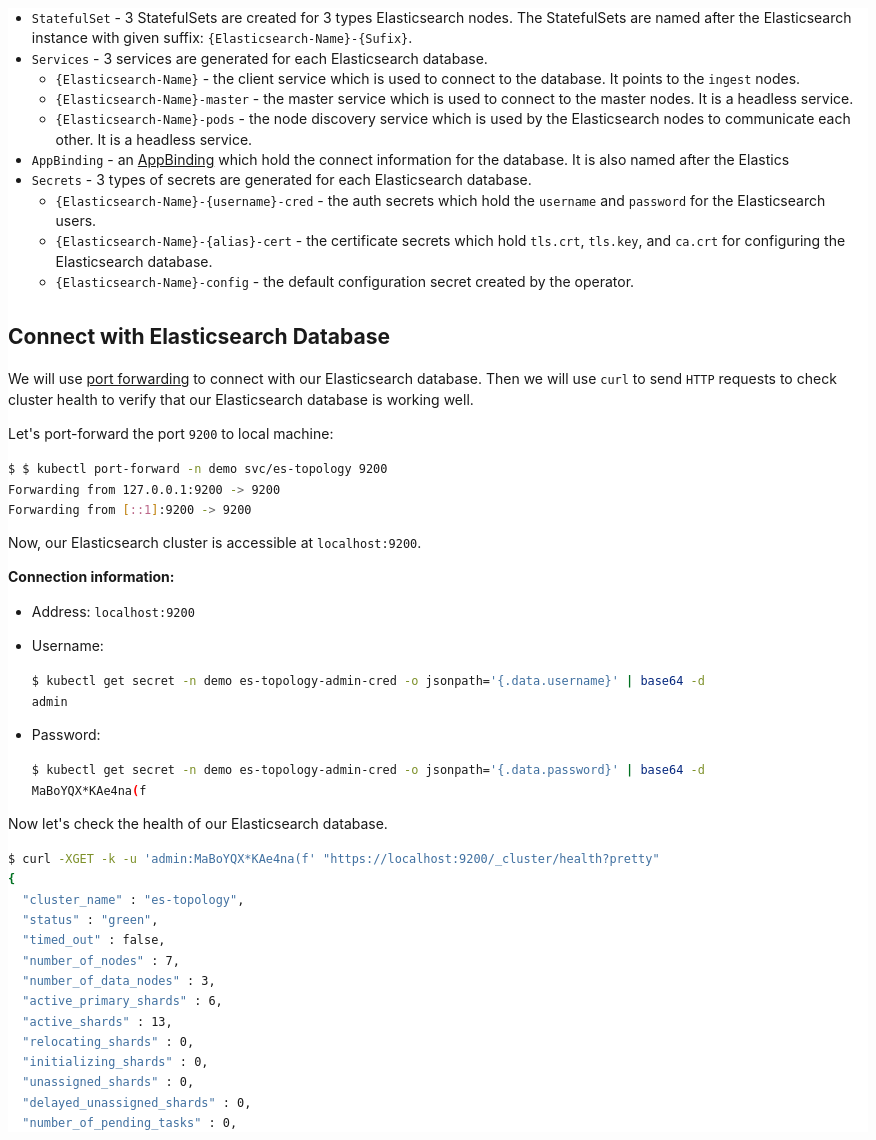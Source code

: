 - `StatefulSet` - 3 StatefulSets are created for 3 types Elasticsearch nodes. The StatefulSets are named after the Elasticsearch instance with given suffix: `{Elasticsearch-Name}-{Sufix}`.
- `Services` -  3 services are generated for each Elasticsearch database.
  - `{Elasticsearch-Name}` - the client service which is used to connect to the database. It points to the `ingest` nodes.
  - `{Elasticsearch-Name}-master` - the master service which is used to connect to the master nodes. It is a headless service.
  - `{Elasticsearch-Name}-pods` - the node discovery service which is used by the Elasticsearch nodes to communicate each other. It is a headless service.
- `AppBinding` - an [AppBinding](/docs/v2021.06.23/guides/elasticsearch/concepts/appbinding/) which hold the connect information for the database. It is also named after the Elastics
- `Secrets` - 3 types of secrets are generated for each Elasticsearch database.
  - `{Elasticsearch-Name}-{username}-cred` - the auth secrets which hold the `username` and `password` for the Elasticsearch users.
  - `{Elasticsearch-Name}-{alias}-cert` - the certificate secrets which hold `tls.crt`, `tls.key`, and `ca.crt` for configuring the Elasticsearch database.
  - `{Elasticsearch-Name}-config` - the default configuration secret created by the operator.

## Connect with Elasticsearch Database

We will use [port forwarding](https://kubernetes.io/docs/tasks/access-application-cluster/port-forward-access-application-cluster/) to connect with our Elasticsearch database. Then we will use `curl` to send `HTTP` requests to check cluster health to verify that our Elasticsearch database is working well.

Let's port-forward the port `9200` to local machine:

```bash
$ $ kubectl port-forward -n demo svc/es-topology 9200
Forwarding from 127.0.0.1:9200 -> 9200
Forwarding from [::1]:9200 -> 9200
```

Now, our Elasticsearch cluster is accessible at `localhost:9200`.

**Connection information:**

- Address: `localhost:9200`
- Username:

  ```bash
  $ kubectl get secret -n demo es-topology-admin-cred -o jsonpath='{.data.username}' | base64 -d
  admin
  ```

- Password:

  ```bash
  $ kubectl get secret -n demo es-topology-admin-cred -o jsonpath='{.data.password}' | base64 -d
  MaBoYQX*KAe4na(f
  ```

Now let's check the health of our Elasticsearch database.

```bash
$ curl -XGET -k -u 'admin:MaBoYQX*KAe4na(f' "https://localhost:9200/_cluster/health?pretty"
{
  "cluster_name" : "es-topology",
  "status" : "green",
  "timed_out" : false,
  "number_of_nodes" : 7,
  "number_of_data_nodes" : 3,
  "active_primary_shards" : 6,
  "active_shards" : 13,
  "relocating_shards" : 0,
  "initializing_shards" : 0,
  "unassigned_shards" : 0,
  "delayed_unassigned_shards" : 0,
  "number_of_pending_tasks" : 0,
```
